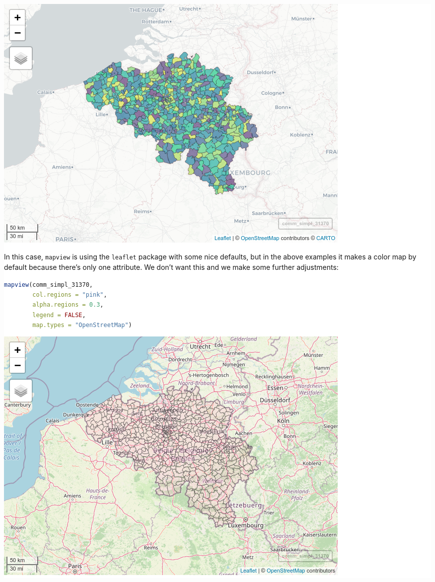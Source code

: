 ![](index_files/figure-gfm/mapview_munic_multicolour-1.png)

In this case, `mapview` is using the `leaflet` package with some nice
defaults, but in the above examples it makes a color map by default
because there’s only one attribute. We don’t want this and we make some
further adjustments:

``` r
mapview(comm_simpl_31370, 
        col.regions = "pink", 
        alpha.regions = 0.3, 
        legend = FALSE,
        map.types = "OpenStreetMap")
```

![](index_files/figure-gfm/mapview_munic_pink-1.png)
